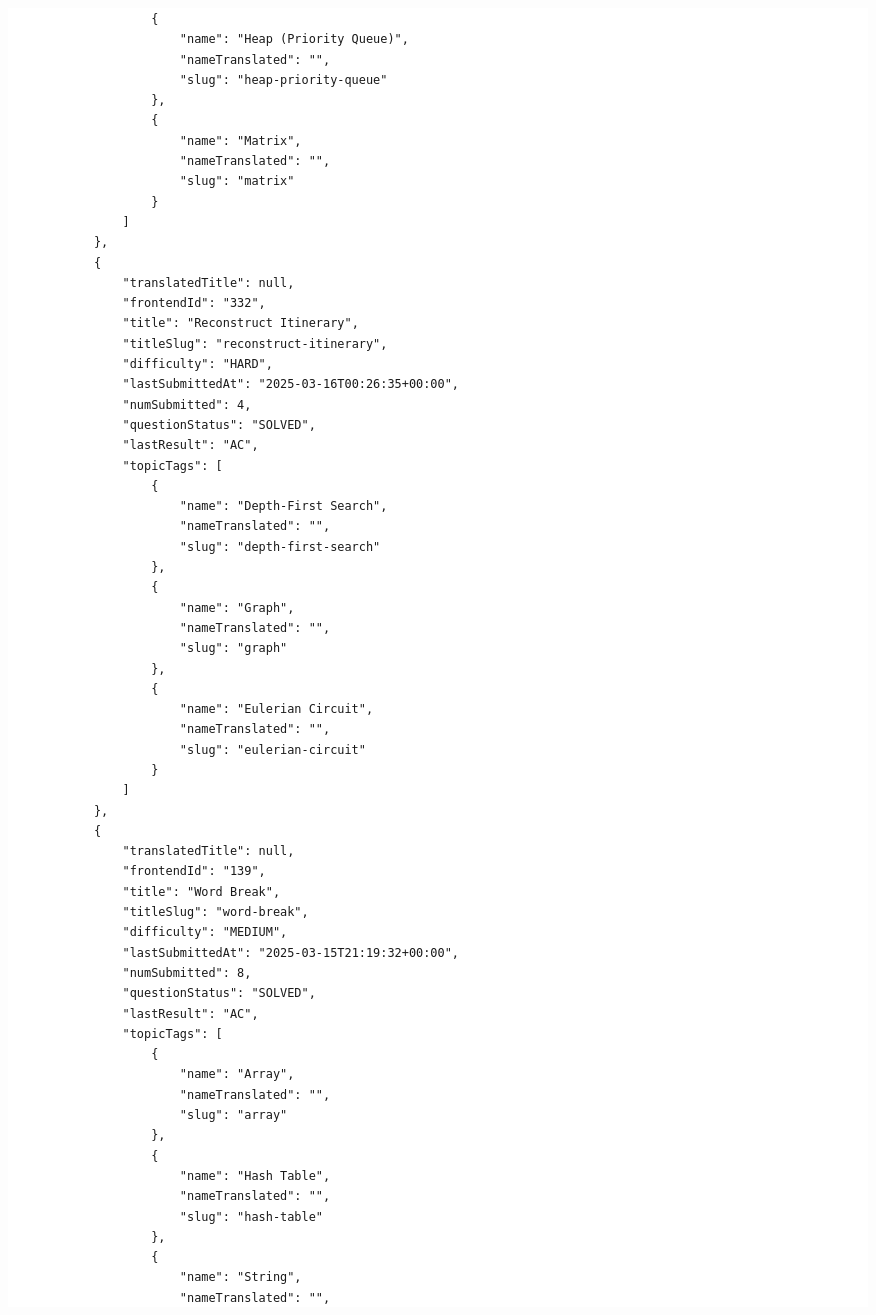                         {
                            "name": "Heap (Priority Queue)",
                            "nameTranslated": "",
                            "slug": "heap-priority-queue"
                        },
                        {
                            "name": "Matrix",
                            "nameTranslated": "",
                            "slug": "matrix"
                        }
                    ]
                },
                {
                    "translatedTitle": null,
                    "frontendId": "332",
                    "title": "Reconstruct Itinerary",
                    "titleSlug": "reconstruct-itinerary",
                    "difficulty": "HARD",
                    "lastSubmittedAt": "2025-03-16T00:26:35+00:00",
                    "numSubmitted": 4,
                    "questionStatus": "SOLVED",
                    "lastResult": "AC",
                    "topicTags": [
                        {
                            "name": "Depth-First Search",
                            "nameTranslated": "",
                            "slug": "depth-first-search"
                        },
                        {
                            "name": "Graph",
                            "nameTranslated": "",
                            "slug": "graph"
                        },
                        {
                            "name": "Eulerian Circuit",
                            "nameTranslated": "",
                            "slug": "eulerian-circuit"
                        }
                    ]
                },
                {
                    "translatedTitle": null,
                    "frontendId": "139",
                    "title": "Word Break",
                    "titleSlug": "word-break",
                    "difficulty": "MEDIUM",
                    "lastSubmittedAt": "2025-03-15T21:19:32+00:00",
                    "numSubmitted": 8,
                    "questionStatus": "SOLVED",
                    "lastResult": "AC",
                    "topicTags": [
                        {
                            "name": "Array",
                            "nameTranslated": "",
                            "slug": "array"
                        },
                        {
                            "name": "Hash Table",
                            "nameTranslated": "",
                            "slug": "hash-table"
                        },
                        {
                            "name": "String",
                            "nameTranslated": "",